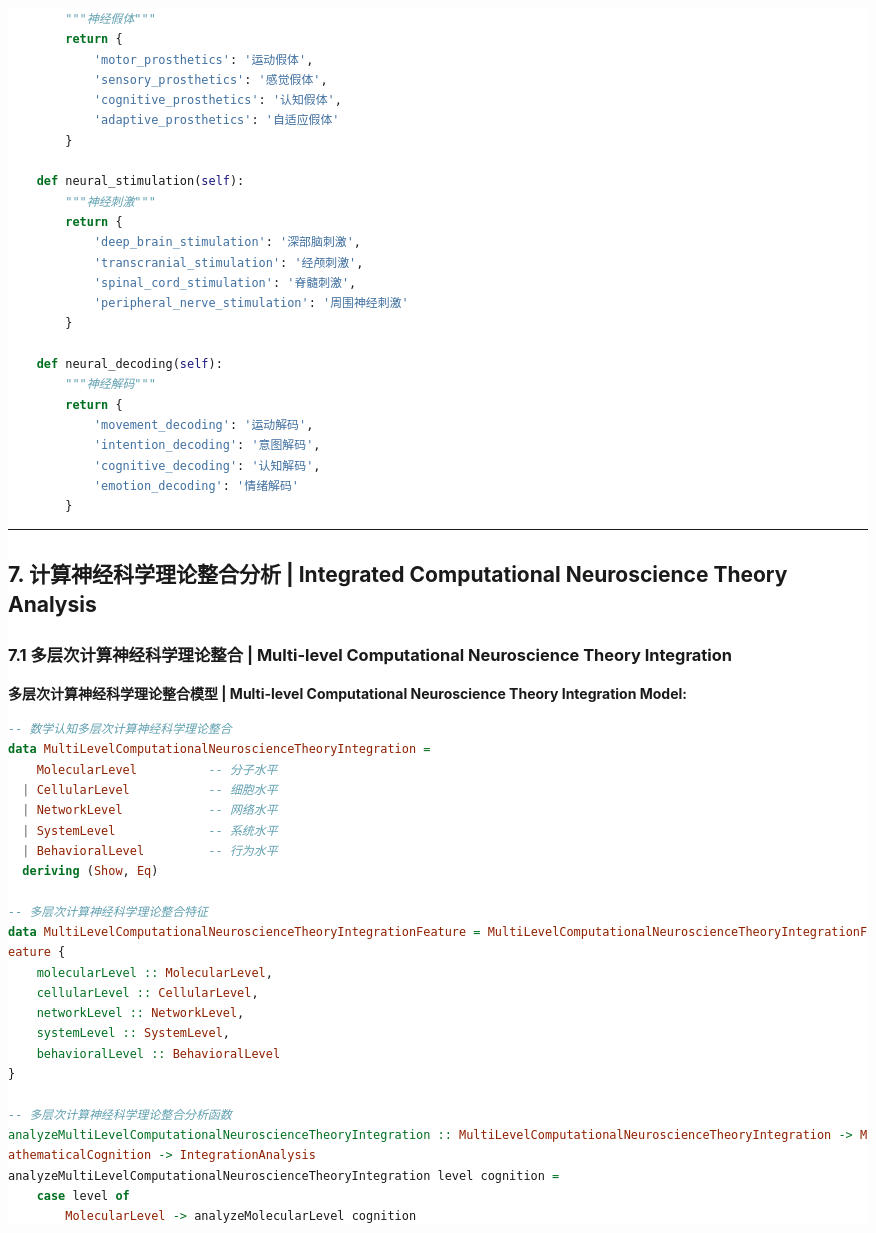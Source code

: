 ```python
        """神经假体"""
        return {
            'motor_prosthetics': '运动假体',
            'sensory_prosthetics': '感觉假体',
            'cognitive_prosthetics': '认知假体',
            'adaptive_prosthetics': '自适应假体'
        }
    
    def neural_stimulation(self):
        """神经刺激"""
        return {
            'deep_brain_stimulation': '深部脑刺激',
            'transcranial_stimulation': '经颅刺激',
            'spinal_cord_stimulation': '脊髓刺激',
            'peripheral_nerve_stimulation': '周围神经刺激'
        }
    
    def neural_decoding(self):
        """神经解码"""
        return {
            'movement_decoding': '运动解码',
            'intention_decoding': '意图解码',
            'cognitive_decoding': '认知解码',
            'emotion_decoding': '情绪解码'
        }
```

---

## 7. 计算神经科学理论整合分析 | Integrated Computational Neuroscience Theory Analysis

### 7.1 多层次计算神经科学理论整合 | Multi-level Computational Neuroscience Theory Integration

**多层次计算神经科学理论整合模型 | Multi-level Computational Neuroscience Theory Integration Model:**

```haskell
-- 数学认知多层次计算神经科学理论整合
data MultiLevelComputationalNeuroscienceTheoryIntegration = 
    MolecularLevel          -- 分子水平
  | CellularLevel           -- 细胞水平
  | NetworkLevel            -- 网络水平
  | SystemLevel             -- 系统水平
  | BehavioralLevel         -- 行为水平
  deriving (Show, Eq)

-- 多层次计算神经科学理论整合特征
data MultiLevelComputationalNeuroscienceTheoryIntegrationFeature = MultiLevelComputationalNeuroscienceTheoryIntegrationFeature {
    molecularLevel :: MolecularLevel,
    cellularLevel :: CellularLevel,
    networkLevel :: NetworkLevel,
    systemLevel :: SystemLevel,
    behavioralLevel :: BehavioralLevel
}

-- 多层次计算神经科学理论整合分析函数
analyzeMultiLevelComputationalNeuroscienceTheoryIntegration :: MultiLevelComputationalNeuroscienceTheoryIntegration -> MathematicalCognition -> IntegrationAnalysis
analyzeMultiLevelComputationalNeuroscienceTheoryIntegration level cognition = 
    case level of
        MolecularLevel -> analyzeMolecularLevel cognition
```